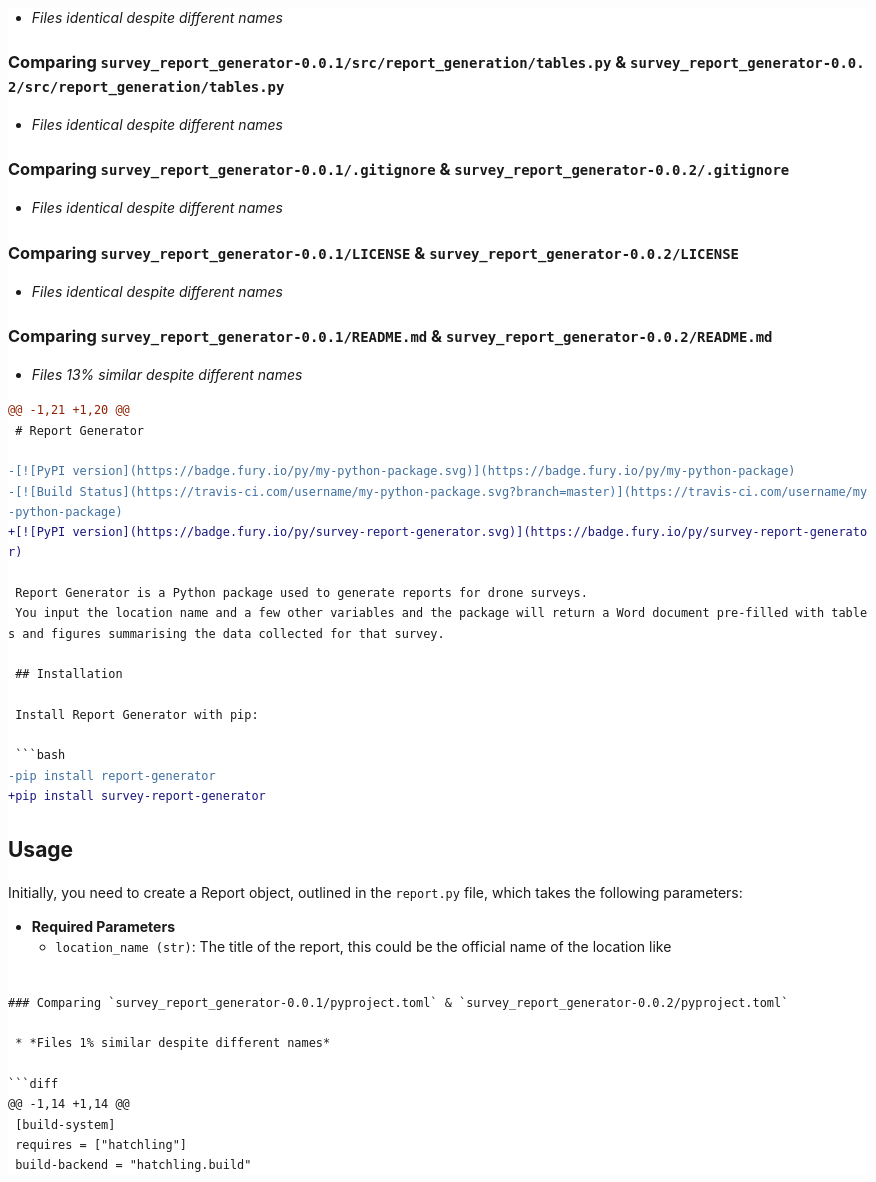  * *Files identical despite different names*

### Comparing `survey_report_generator-0.0.1/src/report_generation/tables.py` & `survey_report_generator-0.0.2/src/report_generation/tables.py`

 * *Files identical despite different names*

### Comparing `survey_report_generator-0.0.1/.gitignore` & `survey_report_generator-0.0.2/.gitignore`

 * *Files identical despite different names*

### Comparing `survey_report_generator-0.0.1/LICENSE` & `survey_report_generator-0.0.2/LICENSE`

 * *Files identical despite different names*

### Comparing `survey_report_generator-0.0.1/README.md` & `survey_report_generator-0.0.2/README.md`

 * *Files 13% similar despite different names*

```diff
@@ -1,21 +1,20 @@
 # Report Generator
 
-[![PyPI version](https://badge.fury.io/py/my-python-package.svg)](https://badge.fury.io/py/my-python-package)
-[![Build Status](https://travis-ci.com/username/my-python-package.svg?branch=master)](https://travis-ci.com/username/my-python-package)
+[![PyPI version](https://badge.fury.io/py/survey-report-generator.svg)](https://badge.fury.io/py/survey-report-generator)
 
 Report Generator is a Python package used to generate reports for drone surveys. 
 You input the location name and a few other variables and the package will return a Word document pre-filled with tables and figures summarising the data collected for that survey.
 
 ## Installation
 
 Install Report Generator with pip:
 
 ```bash
-pip install report-generator
+pip install survey-report-generator
 ```
 
 ## Usage
 
 Initially, you need to create a Report object, outlined in the `report.py` file, which takes the following parameters:
 - **Required Parameters**
   - `location_name (str)`: The title of the report, this could be the official name of the location like
```

### Comparing `survey_report_generator-0.0.1/pyproject.toml` & `survey_report_generator-0.0.2/pyproject.toml`

 * *Files 1% similar despite different names*

```diff
@@ -1,14 +1,14 @@
 [build-system]
 requires = ["hatchling"]
 build-backend = "hatchling.build"
```